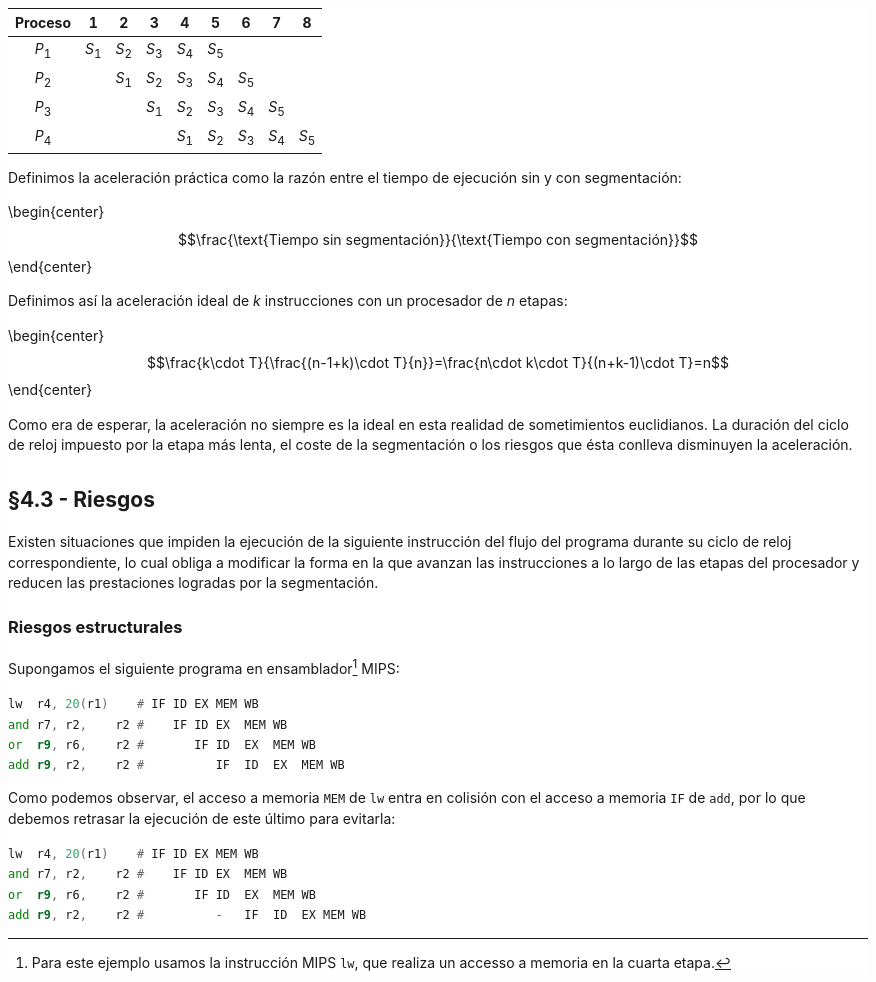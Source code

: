 | Proceso |  $1$  |  $2$  |  $3$  |  $4$  |  $5$  |  $6$  |  $7$  |  $8$  |
| :-----: | :---: | :---: | :---: | :---: | :---: | :---: | :---: | :---: |
|  $P_1$  | $S_1$ | $S_2$ | $S_3$ | $S_4$ | $S_5$ |       |       |       |
|  $P_2$  |       | $S_1$ | $S_2$ | $S_3$ | $S_4$ | $S_5$ |       |       |
|  $P_3$  |       |       | $S_1$ | $S_2$ | $S_3$ | $S_4$ | $S_5$ |       |
|  $P_4$  |       |       |       | $S_1$ | $S_2$ | $S_3$ | $S_4$ | $S_5$ |

Definimos la aceleración práctica como la razón entre el tiempo de ejecución sin y con segmentación:

\begin{center}
$$\frac{\text{Tiempo sin segmentación}}{\text{Tiempo con segmentación}}$$
\end{center}

Definimos así la aceleración ideal de $k$ instrucciones con un procesador de $n$ etapas:

\begin{center}
$$\frac{k\cdot T}{\frac{(n-1+k)\cdot T}{n}}=\frac{n\cdot k\cdot T}{(n+k-1)\cdot T}=n$$
\end{center}

Como era de esperar, la aceleración no siempre es la ideal en esta realidad de sometimientos euclidianos.
La duración del ciclo de reloj impuesto por la etapa más lenta, el coste de la segmentación o los riesgos que ésta conlleva disminuyen la aceleración.

## §4.3 - Riesgos

Existen situaciones que impiden la ejecución de la siguiente instrucción del flujo del programa durante su ciclo de reloj correspondiente, lo cual obliga a modificar la forma en la que avanzan las instrucciones a lo largo de las etapas del procesador y reducen las prestaciones logradas por la segmentación.

### Riesgos estructurales

Supongamos el siguiente programa en ensamblador[^lw] MIPS:

```asm
lw  r4, 20(r1)    # IF ID EX MEM WB
and r7, r2,    r2 #    IF ID EX  MEM WB
or  r9, r6,    r2 #       IF ID  EX  MEM WB
add r9, r2,    r2 #          IF  ID  EX  MEM WB
```

Como podemos observar, el acceso a memoria `MEM` de `lw` entra en colisión con el acceso a memoria `IF` de `add`, por lo que debemos retrasar la ejecución de este último para evitarla:

```asm
lw  r4, 20(r1)    # IF ID EX MEM WB
and r7, r2,    r2 #    IF ID EX  MEM WB
or  r9, r6,    r2 #       IF ID  EX  MEM WB
add r9, r2,    r2 #          -   IF  ID  EX MEM WB
```


[^lw]: Para este ejemplo usamos la instrucción MIPS `lw`, que realiza un accesso a memoria en la cuarta etapa.